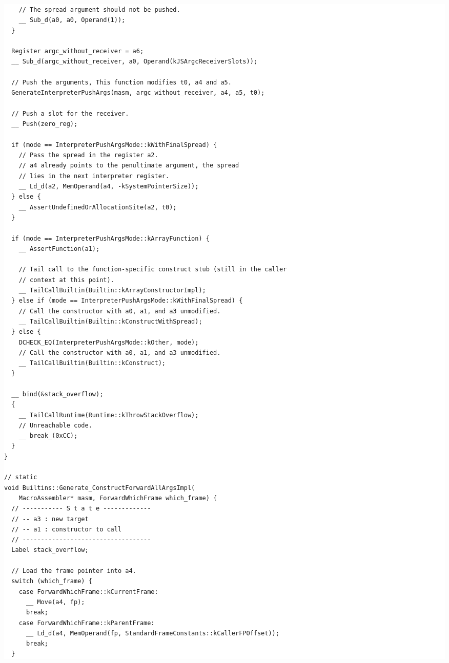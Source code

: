 ```
    // The spread argument should not be pushed.
    __ Sub_d(a0, a0, Operand(1));
  }

  Register argc_without_receiver = a6;
  __ Sub_d(argc_without_receiver, a0, Operand(kJSArgcReceiverSlots));

  // Push the arguments, This function modifies t0, a4 and a5.
  GenerateInterpreterPushArgs(masm, argc_without_receiver, a4, a5, t0);

  // Push a slot for the receiver.
  __ Push(zero_reg);

  if (mode == InterpreterPushArgsMode::kWithFinalSpread) {
    // Pass the spread in the register a2.
    // a4 already points to the penultimate argument, the spread
    // lies in the next interpreter register.
    __ Ld_d(a2, MemOperand(a4, -kSystemPointerSize));
  } else {
    __ AssertUndefinedOrAllocationSite(a2, t0);
  }

  if (mode == InterpreterPushArgsMode::kArrayFunction) {
    __ AssertFunction(a1);

    // Tail call to the function-specific construct stub (still in the caller
    // context at this point).
    __ TailCallBuiltin(Builtin::kArrayConstructorImpl);
  } else if (mode == InterpreterPushArgsMode::kWithFinalSpread) {
    // Call the constructor with a0, a1, and a3 unmodified.
    __ TailCallBuiltin(Builtin::kConstructWithSpread);
  } else {
    DCHECK_EQ(InterpreterPushArgsMode::kOther, mode);
    // Call the constructor with a0, a1, and a3 unmodified.
    __ TailCallBuiltin(Builtin::kConstruct);
  }

  __ bind(&stack_overflow);
  {
    __ TailCallRuntime(Runtime::kThrowStackOverflow);
    // Unreachable code.
    __ break_(0xCC);
  }
}

// static
void Builtins::Generate_ConstructForwardAllArgsImpl(
    MacroAssembler* masm, ForwardWhichFrame which_frame) {
  // ----------- S t a t e -------------
  // -- a3 : new target
  // -- a1 : constructor to call
  // -----------------------------------
  Label stack_overflow;

  // Load the frame pointer into a4.
  switch (which_frame) {
    case ForwardWhichFrame::kCurrentFrame:
      __ Move(a4, fp);
      break;
    case ForwardWhichFrame::kParentFrame:
      __ Ld_d(a4, MemOperand(fp, StandardFrameConstants::kCallerFPOffset));
      break;
  }
```